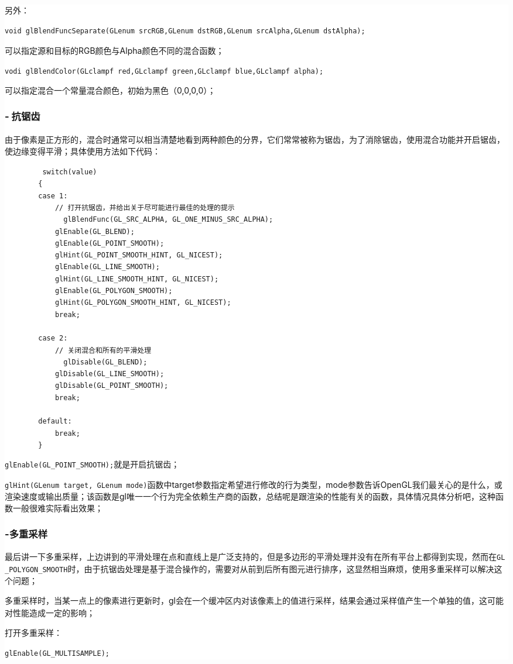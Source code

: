 另外：

`void glBlendFuncSeparate(GLenum srcRGB,GLenum dstRGB,GLenum srcAlpha,GLenum dstAlpha);`

可以指定源和目标的RGB颜色与Alpha颜色不同的混合函数；

`vodi glBlendColor(GLclampf red,GLclampf green,GLclampf blue,GLclampf alpha);`

可以指定混合一个常量混合颜色，初始为黑色（0,0,0,0）；

### - 抗锯齿

由于像素是正方形的，混合时通常可以相当清楚地看到两种颜色的分界，它们常常被称为锯齿，为了消除锯齿，使用混合功能并开启锯齿，使边缘变得平滑；具体使用方法如下代码：

```
		 switch(value)
        {
        case 1:
            // 打开抗锯齿，并给出关于尽可能进行最佳的处理的提示
			  glBlendFunc(GL_SRC_ALPHA, GL_ONE_MINUS_SRC_ALPHA);
            glEnable(GL_BLEND);
            glEnable(GL_POINT_SMOOTH);
            glHint(GL_POINT_SMOOTH_HINT, GL_NICEST);
            glEnable(GL_LINE_SMOOTH);
            glHint(GL_LINE_SMOOTH_HINT, GL_NICEST);
            glEnable(GL_POLYGON_SMOOTH);
            glHint(GL_POLYGON_SMOOTH_HINT, GL_NICEST);
            break;

        case 2:
            // 关闭混合和所有的平滑处理
			  glDisable(GL_BLEND);
            glDisable(GL_LINE_SMOOTH);
            glDisable(GL_POINT_SMOOTH);
            break;

        default:
            break;
        }
```

`glEnable(GL_POINT_SMOOTH);`就是开启抗锯齿；

`glHint(GLenum target, GLenum mode)`函数中target参数指定希望进行修改的行为类型，mode参数告诉OpenGL我们最关心的是什么，或渲染速度或输出质量；该函数是gl唯一一个行为完全依赖生产商的函数，总结呢是跟渲染的性能有关的函数，具体情况具体分析吧，这种函数一般很难实际看出效果；

### -多重采样

最后讲一下多重采样，上边讲到的平滑处理在点和直线上是广泛支持的，但是多边形的平滑处理并没有在所有平台上都得到实现，然而在`GL_POLYGON_SMOOTH`时，由于抗锯齿处理是基于混合操作的，需要对从前到后所有图元进行排序，这显然相当麻烦，使用多重采样可以解决这个问题；

多重采样时，当某一点上的像素进行更新时，gl会在一个缓冲区内对该像素上的值进行采样，结果会通过采样值产生一个单独的值，这可能对性能造成一定的影响；

打开多重采样：

`glEnable(GL_MULTISAMPLE);`
